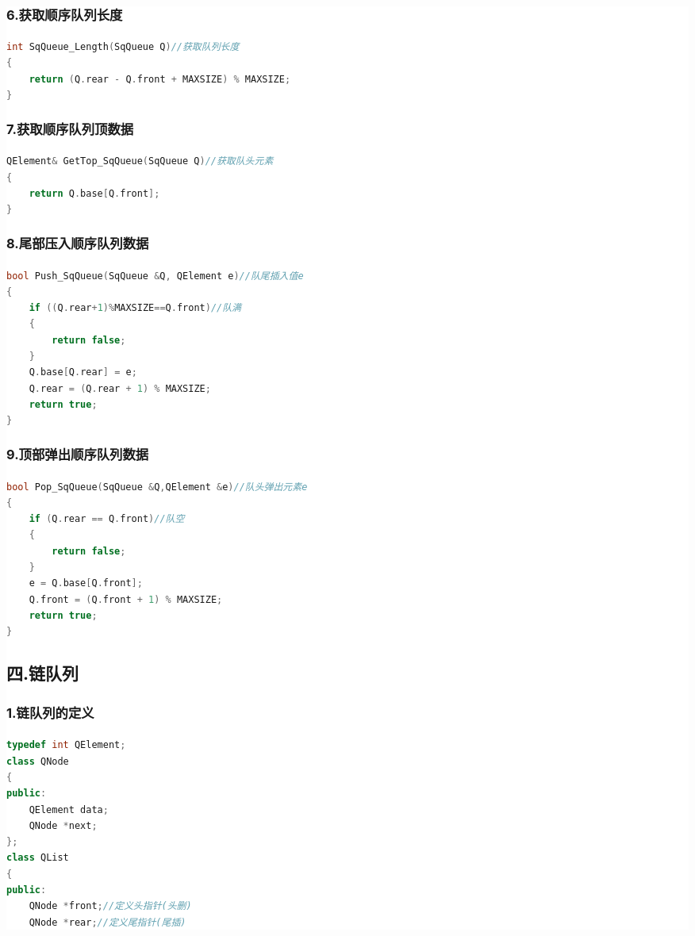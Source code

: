 ### 6.获取顺序队列长度

```c++
int SqQueue_Length(SqQueue Q)//获取队列长度
{
	return (Q.rear - Q.front + MAXSIZE) % MAXSIZE;
}
```

### 7.获取顺序队列顶数据

```c++
QElement& GetTop_SqQueue(SqQueue Q)//获取队头元素
{
	return Q.base[Q.front];
}
```

### 8.尾部压入顺序队列数据

```c++
bool Push_SqQueue(SqQueue &Q, QElement e)//队尾插入值e
{
	if ((Q.rear+1)%MAXSIZE==Q.front)//队满
	{
		return false;
	}
	Q.base[Q.rear] = e;
	Q.rear = (Q.rear + 1) % MAXSIZE;
	return true;
}
```

### 9.顶部弹出顺序队列数据

```c++
bool Pop_SqQueue(SqQueue &Q,QElement &e)//队头弹出元素e
{
	if (Q.rear == Q.front)//队空
	{
		return false;
	}
	e = Q.base[Q.front];
	Q.front = (Q.front + 1) % MAXSIZE;
	return true;
}
```

## 四.链队列

### 1.链队列的定义

```c++
typedef int QElement;
class QNode
{
public:
	QElement data;
	QNode *next;
};
class QList
{
public:
	QNode *front;//定义头指针(头删)
	QNode *rear;//定义尾指针(尾插)
```